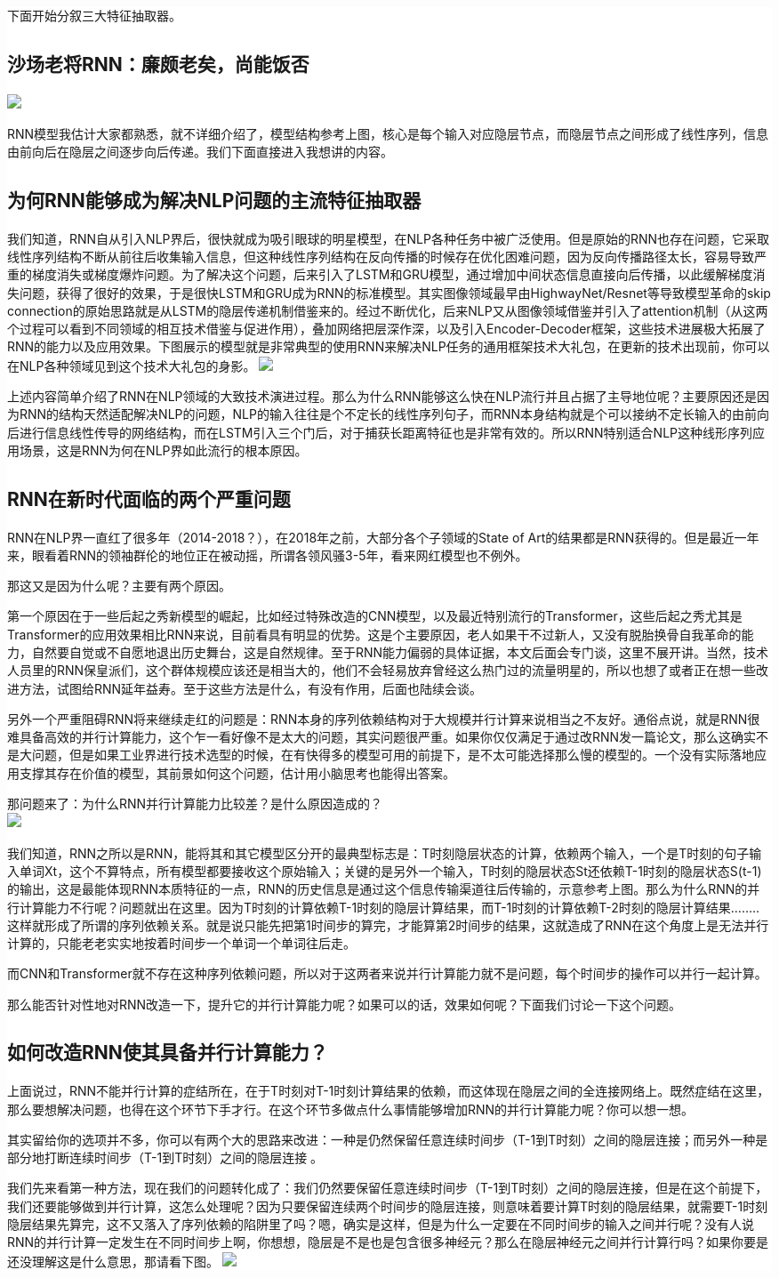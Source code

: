 下面开始分叙三大特征抽取器。    

## 沙场老将RNN：廉颇老矣，尚能饭否    
<img src=https://pic3.zhimg.com/80/v2-6449ed9d0b34b64f0fd07f9a7ccf4d8a_hd.jpg>    

RNN模型我估计大家都熟悉，就不详细介绍了，模型结构参考上图，核心是每个输入对应隐层节点，而隐层节点之间形成了线性序列，信息由前向后在隐层之间逐步向后传递。我们下面直接进入我想讲的内容。    

## 为何RNN能够成为解决NLP问题的主流特征抽取器
我们知道，RNN自从引入NLP界后，很快就成为吸引眼球的明星模型，在NLP各种任务中被广泛使用。但是原始的RNN也存在问题，它采取线性序列结构不断从前往后收集输入信息，但这种线性序列结构在反向传播的时候存在优化困难问题，因为反向传播路径太长，容易导致严重的梯度消失或梯度爆炸问题。为了解决这个问题，后来引入了LSTM和GRU模型，通过增加中间状态信息直接向后传播，以此缓解梯度消失问题，获得了很好的效果，于是很快LSTM和GRU成为RNN的标准模型。其实图像领域最早由HighwayNet/Resnet等导致模型革命的skip connection的原始思路就是从LSTM的隐层传递机制借鉴来的。经过不断优化，后来NLP又从图像领域借鉴并引入了attention机制（从这两个过程可以看到不同领域的相互技术借鉴与促进作用），叠加网络把层深作深，以及引入Encoder-Decoder框架，这些技术进展极大拓展了RNN的能力以及应用效果。下图展示的模型就是非常典型的使用RNN来解决NLP任务的通用框架技术大礼包，在更新的技术出现前，你可以在NLP各种领域见到这个技术大礼包的身影。
<img src=https://pic4.zhimg.com/80/v2-ac2851f79662986d5db1a7725c96ee97_hd.jpg>    

上述内容简单介绍了RNN在NLP领域的大致技术演进过程。那么为什么RNN能够这么快在NLP流行并且占据了主导地位呢？主要原因还是因为RNN的结构天然适配解决NLP的问题，NLP的输入往往是个不定长的线性序列句子，而RNN本身结构就是个可以接纳不定长输入的由前向后进行信息线性传导的网络结构，而在LSTM引入三个门后，对于捕获长距离特征也是非常有效的。所以RNN特别适合NLP这种线形序列应用场景，这是RNN为何在NLP界如此流行的根本原因。    

## RNN在新时代面临的两个严重问题    
RNN在NLP界一直红了很多年（2014-2018？），在2018年之前，大部分各个子领域的State of Art的结果都是RNN获得的。但是最近一年来，眼看着RNN的领袖群伦的地位正在被动摇，所谓各领风骚3-5年，看来网红模型也不例外。

那这又是因为什么呢？主要有两个原因。

第一个原因在于一些后起之秀新模型的崛起，比如经过特殊改造的CNN模型，以及最近特别流行的Transformer，这些后起之秀尤其是Transformer的应用效果相比RNN来说，目前看具有明显的优势。这是个主要原因，老人如果干不过新人，又没有脱胎换骨自我革命的能力，自然要自觉或不自愿地退出历史舞台，这是自然规律。至于RNN能力偏弱的具体证据，本文后面会专门谈，这里不展开讲。当然，技术人员里的RNN保皇派们，这个群体规模应该还是相当大的，他们不会轻易放弃曾经这么热门过的流量明星的，所以也想了或者正在想一些改进方法，试图给RNN延年益寿。至于这些方法是什么，有没有作用，后面也陆续会谈。

另外一个严重阻碍RNN将来继续走红的问题是：RNN本身的序列依赖结构对于大规模并行计算来说相当之不友好。通俗点说，就是RNN很难具备高效的并行计算能力，这个乍一看好像不是太大的问题，其实问题很严重。如果你仅仅满足于通过改RNN发一篇论文，那么这确实不是大问题，但是如果工业界进行技术选型的时候，在有快得多的模型可用的前提下，是不太可能选择那么慢的模型的。一个没有实际落地应用支撑其存在价值的模型，其前景如何这个问题，估计用小脑思考也能得出答案。

那问题来了：为什么RNN并行计算能力比较差？是什么原因造成的？    
<img src=https://pic1.zhimg.com/80/v2-41f4da9b0afcfbe39bff0ff3f8097760_hd.jpg>     

我们知道，RNN之所以是RNN，能将其和其它模型区分开的最典型标志是：T时刻隐层状态的计算，依赖两个输入，一个是T时刻的句子输入单词Xt，这个不算特点，所有模型都要接收这个原始输入；关键的是另外一个输入，T时刻的隐层状态St还依赖T-1时刻的隐层状态S(t-1)的输出，这是最能体现RNN本质特征的一点，RNN的历史信息是通过这个信息传输渠道往后传输的，示意参考上图。那么为什么RNN的并行计算能力不行呢？问题就出在这里。因为T时刻的计算依赖T-1时刻的隐层计算结果，而T-1时刻的计算依赖T-2时刻的隐层计算结果……..这样就形成了所谓的序列依赖关系。就是说只能先把第1时间步的算完，才能算第2时间步的结果，这就造成了RNN在这个角度上是无法并行计算的，只能老老实实地按着时间步一个单词一个单词往后走。

而CNN和Transformer就不存在这种序列依赖问题，所以对于这两者来说并行计算能力就不是问题，每个时间步的操作可以并行一起计算。

那么能否针对性地对RNN改造一下，提升它的并行计算能力呢？如果可以的话，效果如何呢？下面我们讨论一下这个问题。    

## 如何改造RNN使其具备并行计算能力？    
上面说过，RNN不能并行计算的症结所在，在于T时刻对T-1时刻计算结果的依赖，而这体现在隐层之间的全连接网络上。既然症结在这里，那么要想解决问题，也得在这个环节下手才行。在这个环节多做点什么事情能够增加RNN的并行计算能力呢？你可以想一想。

其实留给你的选项并不多，你可以有两个大的思路来改进：一种是仍然保留任意连续时间步（T-1到T时刻）之间的隐层连接；而另外一种是部分地打断连续时间步（T-1到T时刻）之间的隐层连接 。

我们先来看第一种方法，现在我们的问题转化成了：我们仍然要保留任意连续时间步（T-1到T时刻）之间的隐层连接，但是在这个前提下，我们还要能够做到并行计算，这怎么处理呢？因为只要保留连续两个时间步的隐层连接，则意味着要计算T时刻的隐层结果，就需要T-1时刻隐层结果先算完，这不又落入了序列依赖的陷阱里了吗？嗯，确实是这样，但是为什么一定要在不同时间步的输入之间并行呢？没有人说RNN的并行计算一定发生在不同时间步上啊，你想想，隐层是不是也是包含很多神经元？那么在隐层神经元之间并行计算行吗？如果你要是还没理解这是什么意思，那请看下图。   <img src=https://pic4.zhimg.com/80/v2-82ec3964b8c2d456126736f2424fd087_hd.jpg>    
